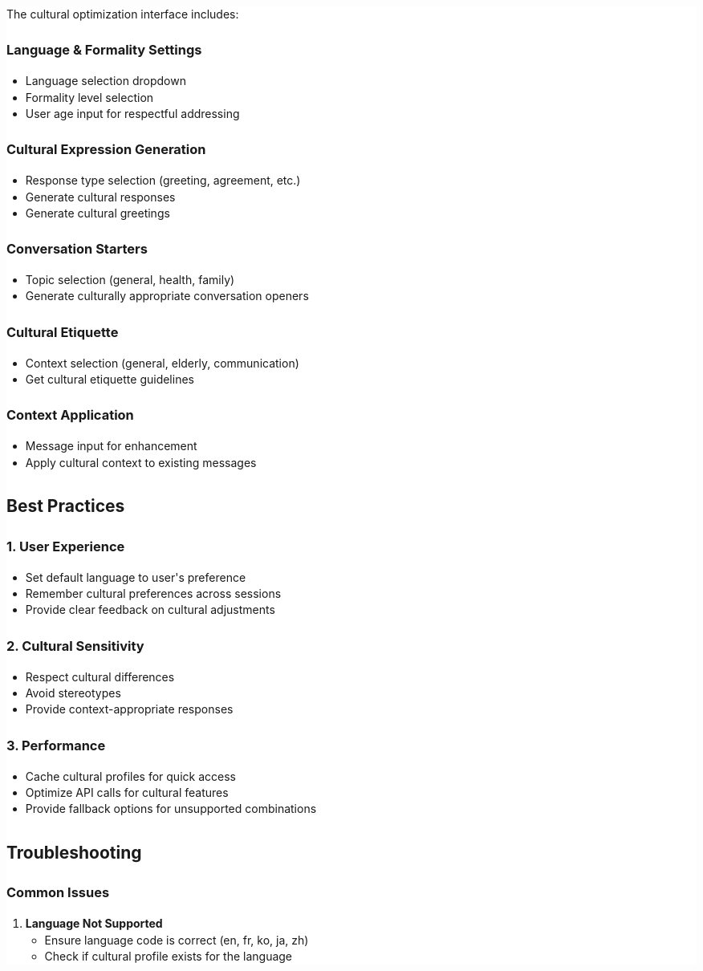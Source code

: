 The cultural optimization interface includes:

### Language & Formality Settings
- Language selection dropdown
- Formality level selection
- User age input for respectful addressing

### Cultural Expression Generation
- Response type selection (greeting, agreement, etc.)
- Generate cultural responses
- Generate cultural greetings

### Conversation Starters
- Topic selection (general, health, family)
- Generate culturally appropriate conversation openers

### Cultural Etiquette
- Context selection (general, elderly, communication)
- Get cultural etiquette guidelines

### Context Application
- Message input for enhancement
- Apply cultural context to existing messages

## Best Practices

### 1. User Experience
- Set default language to user's preference
- Remember cultural preferences across sessions
- Provide clear feedback on cultural adjustments

### 2. Cultural Sensitivity
- Respect cultural differences
- Avoid stereotypes
- Provide context-appropriate responses

### 3. Performance
- Cache cultural profiles for quick access
- Optimize API calls for cultural features
- Provide fallback options for unsupported combinations

## Troubleshooting

### Common Issues

1. **Language Not Supported**
   - Ensure language code is correct (en, fr, ko, ja, zh)
   - Check if cultural profile exists for the language

